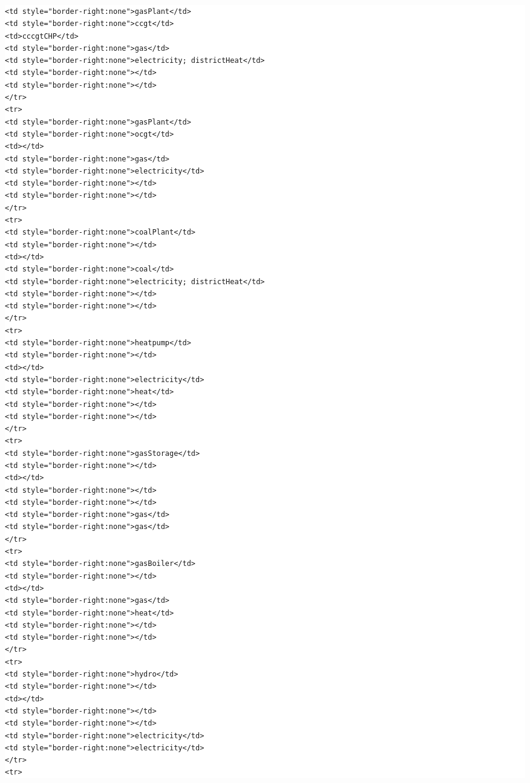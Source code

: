 ```@raw html
<td style="border-right:none">gasPlant</td>
<td style="border-right:none">ccgt</td>
<td>cccgtCHP</td>
<td style="border-right:none">gas</td>
<td style="border-right:none">electricity; districtHeat</td>
<td style="border-right:none"></td>
<td style="border-right:none"></td>
</tr>
<tr>
<td style="border-right:none">gasPlant</td>
<td style="border-right:none">ocgt</td>
<td></td>
<td style="border-right:none">gas</td>
<td style="border-right:none">electricity</td>
<td style="border-right:none"></td>
<td style="border-right:none"></td>
</tr>
<tr>
<td style="border-right:none">coalPlant</td>
<td style="border-right:none"></td>
<td></td>
<td style="border-right:none">coal</td>
<td style="border-right:none">electricity; districtHeat</td>
<td style="border-right:none"></td>
<td style="border-right:none"></td>
</tr>
<tr>
<td style="border-right:none">heatpump</td>
<td style="border-right:none"></td>
<td></td>
<td style="border-right:none">electricity</td>
<td style="border-right:none">heat</td>
<td style="border-right:none"></td>
<td style="border-right:none"></td>
</tr>
<tr>
<td style="border-right:none">gasStorage</td>
<td style="border-right:none"></td>
<td></td>
<td style="border-right:none"></td>
<td style="border-right:none"></td>
<td style="border-right:none">gas</td>
<td style="border-right:none">gas</td>
</tr>
<tr>
<td style="border-right:none">gasBoiler</td>
<td style="border-right:none"></td>
<td></td>
<td style="border-right:none">gas</td>
<td style="border-right:none">heat</td>
<td style="border-right:none"></td>
<td style="border-right:none"></td>
</tr>
<tr>
<td style="border-right:none">hydro</td>
<td style="border-right:none"></td>
<td></td>
<td style="border-right:none"></td>
<td style="border-right:none"></td>
<td style="border-right:none">electricity</td>
<td style="border-right:none">electricity</td>
</tr>
<tr>
```
